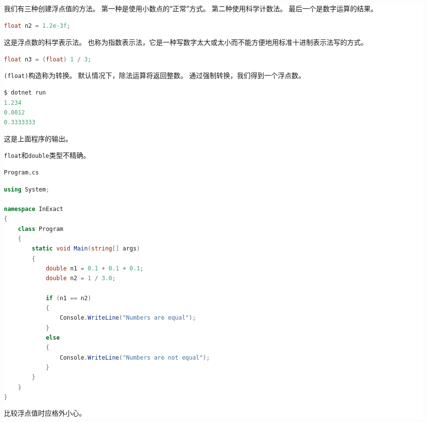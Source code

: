 我们有三种创建浮点值的方法。 第一种是使用小数点的“正常”方式。 第二种使用科学计数法。 最后一个是数字运算的结果。

```cs
float n2 = 1.2e-3f;

```

这是浮点数的科学表示法。 也称为指数表示法，它是一种写数字太大或太小而不能方便地用标准十进制表示法写的方式。

```cs
float n3 = (float) 1 / 3;

```

`(float)`构造称为转换。 默认情况下，除法运算将返回整数。 通过强制转换，我们得到一个浮点数。

```cs
$ dotnet run
1.234
0.0012
0.3333333

```

这是上面程序的输出。

`float`和`double`类型不精确。

`Program.cs`

```cs
using System;

namespace InExact
{
    class Program
    {
        static void Main(string[] args)
        {
            double n1 = 0.1 + 0.1 + 0.1;
            double n2 = 1 / 3.0;

            if (n1 == n2)
            {
                Console.WriteLine("Numbers are equal");
            }
            else
            {
                Console.WriteLine("Numbers are not equal");
            }
        }
    }
}

```

比较浮点值时应格外小心。
